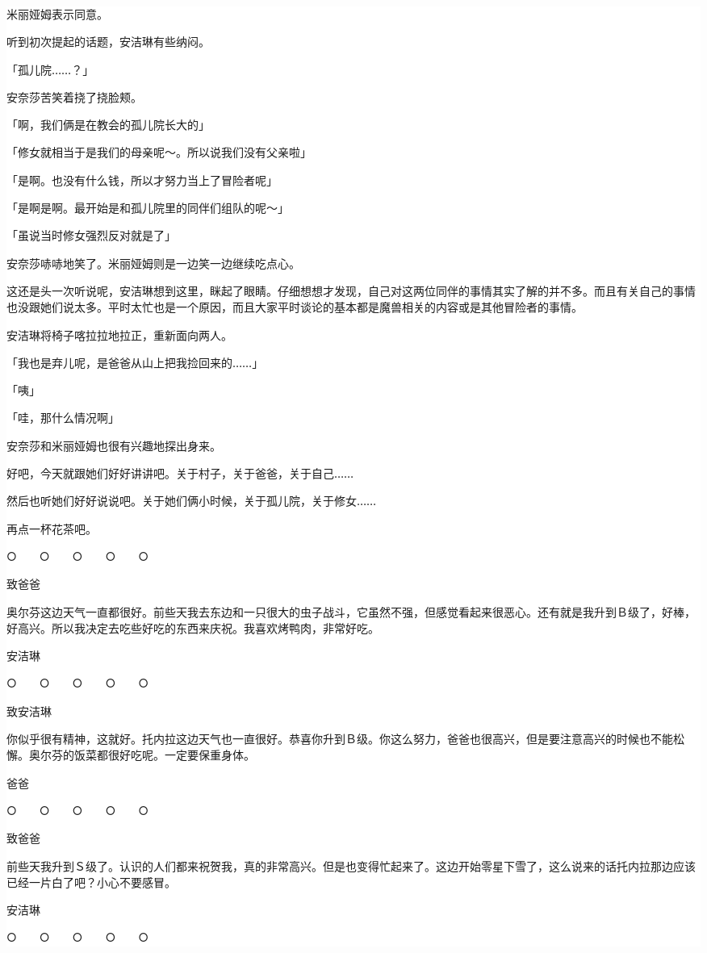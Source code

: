 米丽娅姆表示同意。

听到初次提起的话题，安洁琳有些纳闷。

「孤儿院……？」

安奈莎苦笑着挠了挠脸颊。

「啊，我们俩是在教会的孤儿院长大的」

「修女就相当于是我们的母亲呢～。所以说我们没有父亲啦」

「是啊。也没有什么钱，所以才努力当上了冒险者呢」

「是啊是啊。最开始是和孤儿院里的同伴们组队的呢～」

「虽说当时修女强烈反对就是了」

安奈莎哧哧地笑了。米丽娅姆则是一边笑一边继续吃点心。

这还是头一次听说呢，安洁琳想到这里，眯起了眼睛。仔细想想才发现，自己对这两位同伴的事情其实了解的并不多。而且有关自己的事情也没跟她们说太多。平时太忙也是一个原因，而且大家平时谈论的基本都是魔兽相关的内容或是其他冒险者的事情。

安洁琳将椅子喀拉拉地拉正，重新面向两人。

「我也是弃儿呢，是爸爸从山上把我捡回来的……」

「咦」

「哇，那什么情况啊」

安奈莎和米丽娅姆也很有兴趣地探出身来。

好吧，今天就跟她们好好讲讲吧。关于村子，关于爸爸，关于自己……

然后也听她们好好说说吧。关于她们俩小时候，关于孤儿院，关于修女……

再点一杯花茶吧。

○　　○　　○　　○　　○

致爸爸

奥尔芬这边天气一直都很好。前些天我去东边和一只很大的虫子战斗，它虽然不强，但感觉看起来很恶心。还有就是我升到Ｂ级了，好棒，好高兴。所以我决定去吃些好吃的东西来庆祝。我喜欢烤鸭肉，非常好吃。

安洁琳

○　　○　　○　　○　　○

致安洁琳

你似乎很有精神，这就好。托内拉这边天气也一直很好。恭喜你升到Ｂ级。你这么努力，爸爸也很高兴，但是要注意高兴的时候也不能松懈。奥尔芬的饭菜都很好吃呢。一定要保重身体。

爸爸

○　　○　　○　　○　　○

致爸爸

前些天我升到Ｓ级了。认识的人们都来祝贺我，真的非常高兴。但是也变得忙起来了。这边开始零星下雪了，这么说来的话托内拉那边应该已经一片白了吧？小心不要感冒。

安洁琳

○　　○　　○　　○　　○

